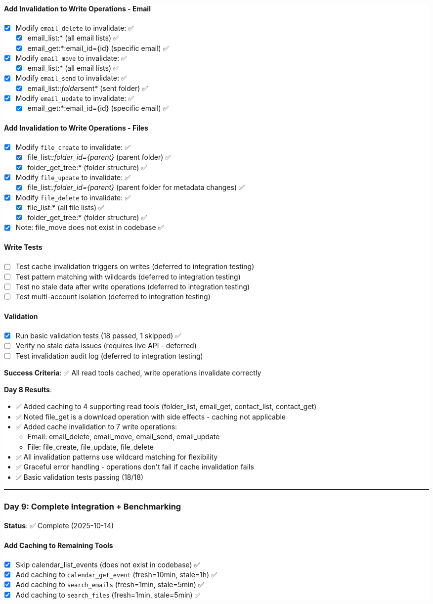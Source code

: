 #### Add Invalidation to Write Operations - Email
- [x] Modify `email_delete` to invalidate: ✅
  - [x] email_list:* (all email lists) ✅
  - [x] email_get:*:email_id={id} (specific email) ✅
- [x] Modify `email_move` to invalidate: ✅
  - [x] email_list:* (all email lists) ✅
- [x] Modify `email_send` to invalidate: ✅
  - [x] email_list:*:folder*sent* (sent folder) ✅
- [x] Modify `email_update` to invalidate: ✅
  - [x] email_get:*:email_id={id} (specific email) ✅

#### Add Invalidation to Write Operations - Files
- [x] Modify `file_create` to invalidate: ✅
  - [x] file_list:*:folder_id={parent}* (parent folder) ✅
  - [x] folder_get_tree:* (folder structure) ✅
- [x] Modify `file_update` to invalidate: ✅
  - [x] file_list:*:folder_id={parent}* (parent folder for metadata changes) ✅
- [x] Modify `file_delete` to invalidate: ✅
  - [x] file_list:* (all file lists) ✅
  - [x] folder_get_tree:* (folder structure) ✅
- [x] Note: file_move does not exist in codebase ✅

#### Write Tests
- [ ] Test cache invalidation triggers on writes (deferred to integration testing)
- [ ] Test pattern matching with wildcards (deferred to integration testing)
- [ ] Test no stale data after write operations (deferred to integration testing)
- [ ] Test multi-account isolation (deferred to integration testing)

#### Validation
- [x] Run basic validation tests (18 passed, 1 skipped) ✅
- [ ] Verify no stale data issues (requires live API - deferred)
- [ ] Test invalidation audit log (deferred to integration testing)

**Success Criteria**: ✅ All read tools cached, write operations invalidate correctly

**Day 8 Results**:
- ✅ Added caching to 4 supporting read tools (folder_list, email_get, contact_list, contact_get)
- ✅ Noted file_get is a download operation with side effects - caching not applicable
- ✅ Added cache invalidation to 7 write operations:
  - Email: email_delete, email_move, email_send, email_update
  - File: file_create, file_update, file_delete
- ✅ All invalidation patterns use wildcard matching for flexibility
- ✅ Graceful error handling - operations don't fail if cache invalidation fails
- ✅ Basic validation tests passing (18/18)

---

### Day 9: Complete Integration + Benchmarking

**Status**: ✅ Complete (2025-10-14)

#### Add Caching to Remaining Tools
- [x] Skip calendar_list_events (does not exist in codebase) ✅
- [x] Add caching to `calendar_get_event` (fresh=10min, stale=1h) ✅
- [x] Add caching to `search_emails` (fresh=1min, stale=5min) ✅
- [x] Add caching to `search_files` (fresh=1min, stale=5min) ✅
